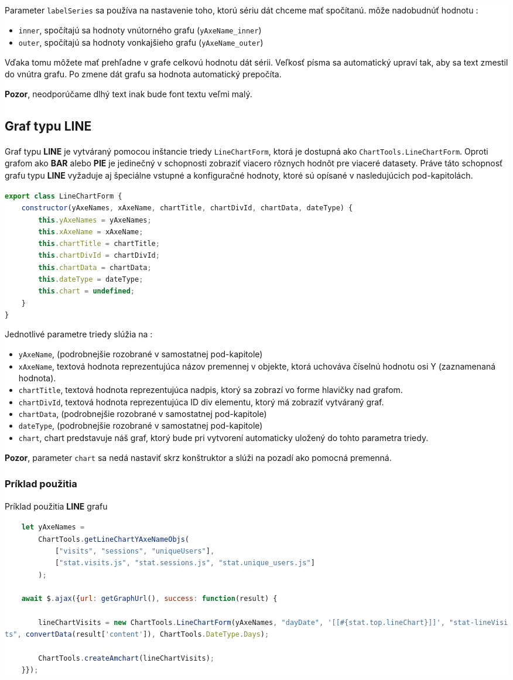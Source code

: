 Parameter `labelSeries` sa používa na nastavenie toho, ktorú sériu dát chceme mať spočítanú. môže nadobudnúť hodnotu :
- `inner`, spočítajú sa hodnoty vnútorného grafu (`yAxeName_inner`)
- `outer`, spočítajú sa hodnoty vonkajšieho grafu (`yAxeName_outer`)

Vďaka tomu môžete mať prehľadne v grafe celkovú hodnotu dát sérii. Veľkosť písma sa automatický upraví tak, aby sa text zmestil do vnútra grafu. Po zmene dát grafu sa hodnota automatický prepočíta.

**Pozor**, neodporúčame dlhý text inak bude font textu veľmi malý.

## Graf typu LINE

Graf typu **LINE** je vytváraný pomocou inštancie triedy ```LineChartForm```, ktorá je dostupná ako ```ChartTools.LineChartForm```. Oproti grafom ako **BAR** alebo **PIE** je jedinečný v schopnosti zobraziť viacero rôznych hodnôt pre viaceré datasety. Práve táto schopnosť grafu typu **LINE** vyžaduje aj špeciálne vstupné a konfiguračné hodnoty, ktoré sú opísané v nasledujúcich pod-kapitolách.

```javascript
export class LineChartForm {
    constructor(yAxeNames, xAxeName, chartTitle, chartDivId, chartData, dateType) {
        this.yAxeNames = yAxeNames;
        this.xAxeName = xAxeName;
        this.chartTitle = chartTitle;
        this.chartDivId = chartDivId;
        this.chartData = chartData;
        this.dateType = dateType;
        this.chart = undefined;
    }
}
```

Jednotlivé parametre triedy  slúžia na :
-   `yAxeName`, (podrobnejšie rozobrané v samostatnej pod-kapitole)
-   `xAxeName`, textová hodnota reprezentujúca názov premennej v objekte, ktorá uchováva číselnú hodnotu osi Y (zaznamenaná hodnota).
-   `chartTitle`, textová hodnota reprezentujúca nadpis, ktorý sa zobrazí vo forme hlavičky nad grafom.
-   `chartDivId`, textová hodnota reprezentujúca ID div elementu, ktorý má zobraziť vytváraný graf.
-   `chartData`, (podrobnejšie rozobrané v samostatnej pod-kapitole)
-   `dateType`, (podrobnejšie rozobrané v samostatnej pod-kapitole)
-   `chart`, chart predstavuje náš graf, ktorý bude pri vytvorení automaticky uložený do tohto parametra triedy.

**Pozor**, parameter `chart` sa nedá nastaviť skrz konštruktor a slúži na pozadí ako pomocná premenná.

### Príklad použitia 

Príklad použitia **LINE** grafu

```javascript
    let yAxeNames =
        ChartTools.getLineChartYAxeNameObjs(
            ["visits", "sessions", "uniqueUsers"],
            ["stat.visits.js", "stat.sessions.js", "stat.unique_users.js"]
        );

    await $.ajax({url: getGraphUrl(), success: function(result) {

        lineChartVisits = new ChartTools.LineChartForm(yAxeNames, "dayDate", '[[#{stat.top.lineChart}]]', "stat-lineVisits", convertData(result['content']), ChartTools.DateType.Days);
                       
        ChartTools.createAmchart(lineChartVisits);
    }});
```
